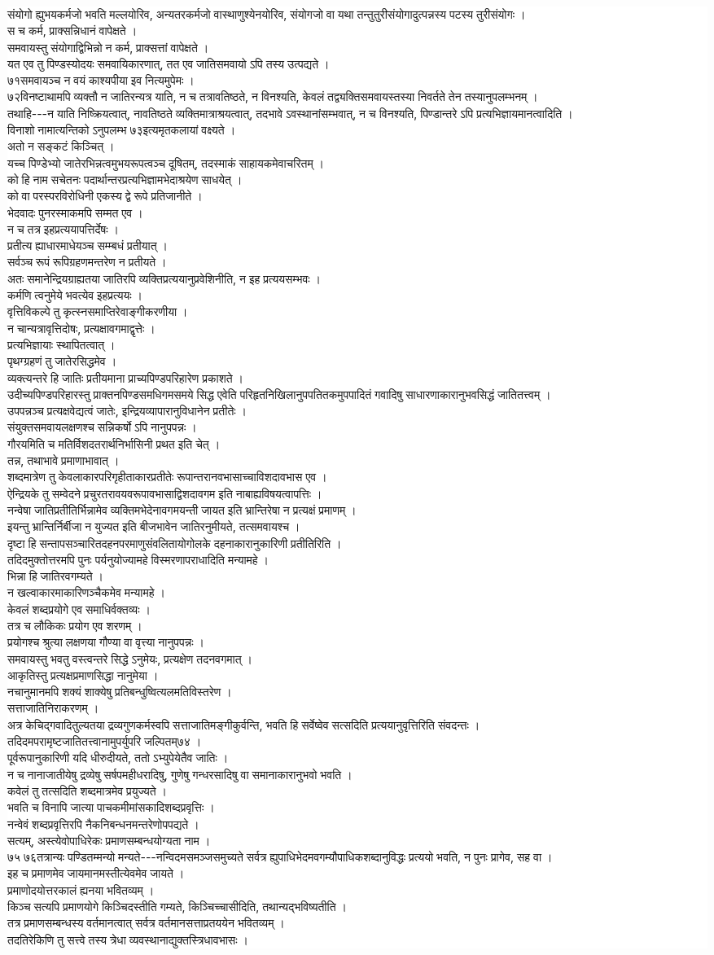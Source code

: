 संयोगो ह्युभयकर्मजो भवति मल्लयोरिव, अन्यतरकर्मजो वास्थाणुश्येनयोरिव, संयोगजो वा यथा तन्तुतुरीसंयोगादुत्पन्नस्य पटस्य तुरीसंयोगः ।  
स च कर्म, प्राक्सन्निधानं वापेक्षते ।  
समवायस्तु संयोगाद्विभिन्नो न कर्म, प्राक्सत्तां वापेक्षते ।  
यत एव तु पिण्डस्योदयः समवायिकारणात्, तत एव जातिसमवायो ऽपि तस्य उत्पद्यते ।  
७१समवायञ्च न वयं काश्यपीया इव नित्यमुपेमः ।  
७२विनष्टाथामपि व्यक्तौ न जातिरन्यत्र याति, न च तत्रावतिष्ठते, न विनश्यति, केवलं तद्व्यक्तिसमवायस्तस्या निवर्तते तेन तस्यानुपलम्भनम् ।  
तथाहि---न याति निष्क्रियत्वात्, नावतिष्ठते व्यक्तिमात्राश्रयत्वात्, तदभावे ऽवस्थानांसम्भवात्, न च विनश्यति, पिण्डान्तरे ऽपि प्रत्यभिज्ञायमानत्वादिति ।  
विनाशो नामात्यन्तिको ऽनुपलम्भ ७३इत्यमृतकलायां वक्ष्यते ।  
अतो न सङ्कटं किञ्चित् ।  
यच्च पिण्डेभ्यो जातेरभिन्नत्वमुभयरूपत्वञ्च दूषितम्, तदस्माकं साहायकमेवाचरितम् ।  
को हि नाम सचेतनः पदार्थान्तरप्रत्यभिज्ञामभेदाश्रयेण साधयेत् ।  
को वा परस्परविरोधिनी एकस्य द्वे रूपे प्रतिजानीते ।  
भेदवादः पुनरस्माकमपि सम्मत एव ।  
न च तत्र इहप्रत्ययापत्तिर्देषः ।  
प्रतीत्य ह्याधारमाधेयञ्च सम्म्बधं प्रतीयात् ।  
सर्वञ्च रूपं रूपिग्रहणमन्तरेण न प्रतीयते ।  
अतः समानेन्द्रियग्राह्यतया जातिरपि व्यक्तिप्रत्ययानुप्रवेशिनीति, न इह प्रत्ययसम्भवः ।  
कर्मणि त्वनुमेये भवत्येव इहप्रत्ययः ।  
वृत्तिविकल्पे तु कृत्स्नसमाप्तिरेवाङ्गीकरणीया ।  
न चान्यत्रावृत्तिदोषः, प्रत्यक्षावगमाद्वृत्तेः ।  
प्रत्यभिज्ञायाः स्थापितत्वात् ।  
पृथग्ग्रहणं तु जातेरसिद्धमेव ।  
व्यक्त्यन्तरे हि जातिः प्रतीयमाना प्राच्यपिण्डपरिहारेण प्रकाशते ।  
उदीच्यपिण्डपरिहारस्तु प्राक्तनपिण्डसमधिगमसमये सिद्ध एवेति परिहृतनिखिलानुपपतितकमुपपादितं गवादिषु साधारणाकारानुभवसिद्धं जातितत्त्वम् ।  
उपपन्नञ्च प्रत्यक्षवेद्यत्वं जातेः, इन्द्रियव्यापारानुविधानेन प्रतीतेः ।  
संयुक्तसमवायलक्षणश्च सन्निकर्षो ऽपि नानुपपन्नः ।  
गौरयमिति च मतिर्विशदतरार्थनिर्भासिनी प्रथत इति चेत् ।  
तन्न, तथाभावे प्रमाणाभावात् ।  
शब्दमात्रेण तु केवलाकारपरिगृहीताकारप्रतीतेः रूपान्तरानवभासाच्चाविशदावभास एव ।  
ऐन्द्रियके तु सम्वेदने प्रचुरतरावयवरूपावभासाद्विशदावगम इति नाबाह्यविषयत्वापत्तिः ।  
नन्वेषा जातिप्रतीतिर्भिन्नामेव व्यक्तिमभेदेनावगमयन्ती जायत इति भ्रान्तिरेषा न प्रत्यक्षं प्रमाणम् ।  
इयन्तु भ्रान्तिर्निर्बीजा न युज्यत इति बीजभावेन जातिरनुमीयते, तत्समवायश्च ।  
दृष्टा हि सन्तापसञ्चारितदहनपरमाणुसंवलितायोगोलके दहनाकारानुकारिणी प्रतीतिरिति ।  
तदिदमुक्तोत्तरमपि पुनः पर्यनुयोज्यामहे विस्मरणापराधादिति मन्यामहे ।  
भिन्ना हि जातिरवगम्यते ।  
न खल्वाकारमाकारिणञ्चैकमेव मन्यामहे ।  
केवलं शब्दप्रयोगे एव समाधिर्वक्तव्यः ।  
तत्र च लौकिकः प्रयोग एव शरणम् ।  
प्रयोगश्च श्रुत्या लक्षणया गौण्या वा वृत्त्या नानुपपन्नः ।  
समवायस्तु भवतु वस्त्वन्तरे सिद्धे ऽनुमेयः, प्रत्यक्षेण तदनवगमात् ।  
आकृतिस्तु प्रत्यक्षप्रमाणसिद्धा नानुमेया ।  
नचानुमानमपि शक्यं शाक्येषु प्रतिबन्धुष्वित्यलमतिविस्तरेण ।  
सत्ताजातिनिराकरणम् ।  
अत्र केचिद्गवादितुल्यतया द्रव्यगुणकर्मस्वपि सत्ताजातिमङ्गीकुर्वन्ति, भवति हि सर्वेष्वेव सत्सदिति प्रत्ययानुवृत्तिरिति संवदन्तः ।  
तदिदमपरामृष्टजातितत्त्वानामुपर्युपरि जल्पितम्७४ ।  
पूर्वरूपानुकारिणी यदि धीरुदीयते, ततो ऽभ्युपेयेतैव जातिः ।  
न च नानाजातीयेषु द्रव्येषु सर्षपमहीधरादिषु, गुणेषु गन्धरसादिषु वा समानाकारानुभवो भवति ।  
कवेलं तु तत्सदिति शब्दमात्रमेव प्रयुज्यते ।  
भवति च विनापि जात्या पाचकमीमांसकादिशब्दप्रवृत्तिः ।  
नन्वेवं शब्दप्रवृत्तिरपि नैकनिबन्धनमन्तरेणोपपद्यते ।  
सत्यम्, अस्त्येवोपाधिरेकः प्रमाणसम्बन्धयोग्यता नाम ।  
७५ ७६तत्रान्यः पण्डितम्मन्यो मन्यते---नन्विदमसमञ्जसमुच्यते सर्वत्र ह्युपाधिभेदमवगम्यौपाधिकशब्दानुविद्धः प्रत्ययो भवति, न पुनः प्रागेव, सह वा ।  
इह च प्रमाणमेव जायमानमस्तीत्येवमेव जायते ।  
प्रमाणोदयोत्तरकालं ह्यनया भवितव्यम् ।  
किञ्च सत्यपि प्रमाणयोगे किञ्चिदस्तीति गम्यते, किञ्चिच्चासीदिति, तथान्यद्भविष्यतीति ।  
तत्र प्रमाणसम्बन्धस्य वर्तमानत्वात् सर्वत्र वर्तमानसत्ताप्रतययेन भवितव्यम् ।  
तदतिरेकिणि तु सत्त्वे तस्य त्रेधा व्यवस्थानाद्युक्तस्त्रिधावभासः ।  
